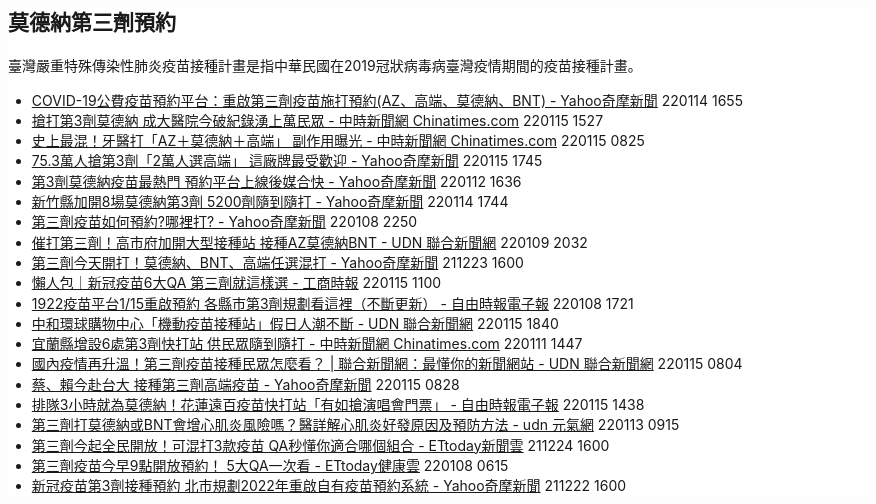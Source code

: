 ## 莫德納第三劑預約

臺灣嚴重特殊傳染性肺炎疫苗接種計畫是指中華民國在2019冠狀病毒病臺灣疫情期間的疫苗接種計畫。


- [COVID-19公費疫苗預約平台：重啟第三劑疫苗施打預約(AZ、高端、莫德納、BNT) - Yahoo奇摩新聞](https://tw.news.yahoo.com/covid-19%E5%85%AC%E8%B2%BB%E7%96%AB%E8%8B%97%E9%A0%90%E7%B4%84%E5%B9%B3%E5%8F%B0-%E9%87%8D%E5%95%9F%E7%AC%AC%E4%B8%89%E5%8A%91%E7%96%AB%E8%8B%97%E6%96%BD%E6%89%93%E9%A0%90%E7%B4%84-az-%E9%AB%98%E7%AB%AF-085548851.html "COVID-19公費疫苗預約平台：重啟第三劑疫苗施打預約(AZ、高端、莫德納、BNT) - Yahoo奇摩新聞") 220114 1655
- [搶打第3劑莫德納 成大醫院今破紀錄湧上萬民眾 - 中時新聞網 Chinatimes.com](https://www.chinatimes.com/realtimenews/20220115002523-260405 "搶打第3劑莫德納 成大醫院今破紀錄湧上萬民眾 - 中時新聞網 Chinatimes.com") 220115 1527
- [史上最混！牙醫打「AZ＋莫德納＋高端」 副作用曝光 - 中時新聞網 Chinatimes.com](https://www.chinatimes.com/realtimenews/20220115000917-260405 "史上最混！牙醫打「AZ＋莫德納＋高端」 副作用曝光 - 中時新聞網 Chinatimes.com") 220115 0825
- [75.3萬人搶第3劑「2萬人選高端」 這廠牌最受歡迎 - Yahoo奇摩新聞](https://tw.news.yahoo.com/3%E5%B0%8F%E6%99%82%E6%B9%A743%E8%90%AC%E4%BA%BA%E7%B4%84%E7%AC%AC3%E5%8A%91-%E5%8D%83%E4%BA%BA%E9%81%B8az-%E9%80%99%E5%BB%A0%E7%89%8C%E6%9C%80%E5%8F%97%E6%AD%A1%E8%BF%8E-062434340.html "75.3萬人搶第3劑「2萬人選高端」 這廠牌最受歡迎 - Yahoo奇摩新聞") 220115 1745
- [第3劑莫德納疫苗最熱門 預約平台上線後媒合快 - Yahoo奇摩新聞](https://tw.news.yahoo.com/%E7%AC%AC3%E5%8A%91%E8%8E%AB%E5%BE%B7%E7%B4%8D%E7%96%AB%E8%8B%97%E6%9C%80%E7%86%B1%E9%96%80-%E9%A0%90%E7%B4%84%E5%B9%B3%E5%8F%B0%E4%B8%8A%E7%B7%9A%E5%BE%8C%E5%AA%92%E5%90%88%E5%BF%AB-083639126.html "第3劑莫德納疫苗最熱門 預約平台上線後媒合快 - Yahoo奇摩新聞") 220112 1636
- [新竹縣加開8場莫德納第3劑 5200劑隨到隨打 - Yahoo奇摩新聞](https://tw.news.yahoo.com/%E6%96%B0%E7%AB%B9%E7%B8%A3%E5%8A%A0%E9%96%8B8%E5%A0%B4%E8%8E%AB%E5%BE%B7%E7%B4%8D%E7%AC%AC3%E5%8A%91-5200%E5%8A%91%E9%9A%A8%E5%88%B0%E9%9A%A8%E6%89%93-094430506.html "新竹縣加開8場莫德納第3劑 5200劑隨到隨打 - Yahoo奇摩新聞") 220114 1744
- [第三劑疫苗如何預約?哪裡打? - Yahoo奇摩新聞](https://tw.news.yahoo.com/omicron%E8%AE%8A%E7%95%B0%E6%A0%AA%E5%BB%B6%E7%87%92-%E6%9C%AC%E5%9C%9F%E7%96%AB%E6%83%85%E6%8B%89%E8%AD%A6%E5%A0%B1-%E7%AC%AC%E4%B8%89%E5%8A%91%E7%96%AB%E8%8B%97%E5%93%AA%E8%A3%A1%E6%89%93-145035410.html "第三劑疫苗如何預約?哪裡打? - Yahoo奇摩新聞") 220108 2250
- [催打第三劑！高市府加開大型接種站 接種AZ莫德納BNT - UDN 聯合新聞網](https://udn.com/news/story/7327/6021194 "催打第三劑！高市府加開大型接種站 接種AZ莫德納BNT - UDN 聯合新聞網") 220109 2032
- [第三劑今天開打！莫德納、BNT、高端任選混打 - Yahoo奇摩新聞](https://tw.news.yahoo.com/%E7%AC%AC%E4%B8%89%E5%8A%91%E4%BB%8A%E5%A4%A9%E9%96%8B%E6%89%93-%E8%8E%AB%E5%BE%B7%E7%B4%8D-bnt-%E9%AB%98%E7%AB%AF%E4%BB%BB%E9%81%B8%E6%B7%B7%E6%89%93-004451182.html "第三劑今天開打！莫德納、BNT、高端任選混打 - Yahoo奇摩新聞") 211223 1600
- [懶人包｜新冠疫苗6大QA 第三劑就這樣選 - 工商時報](https://ctee.com.tw/news/policy/581856.html "懶人包｜新冠疫苗6大QA 第三劑就這樣選 - 工商時報") 220115 1100
- [1922疫苗平台1/15重啟預約 各縣市第3劑規劃看這裡（不斷更新） - 自由時報電子報](https://news.ltn.com.tw/news/life/breakingnews/3794553 "1922疫苗平台1/15重啟預約 各縣市第3劑規劃看這裡（不斷更新） - 自由時報電子報") 220108 1721
- [中和環球購物中心「機動疫苗接種站」假日人潮不斷 - UDN 聯合新聞網](https://udn.com/news/story/7323/6036205 "中和環球購物中心「機動疫苗接種站」假日人潮不斷 - UDN 聯合新聞網") 220115 1840
- [宜蘭縣增設6處第3劑快打站 供民眾隨到隨打 - 中時新聞網 Chinatimes.com](https://www.chinatimes.com/realtimenews/20220111003018-260405 "宜蘭縣增設6處第3劑快打站 供民眾隨到隨打 - 中時新聞網 Chinatimes.com") 220111 1447
- [國內疫情再升溫！第三劑疫苗接種民眾怎麼看？ | 聯合新聞網：最懂你的新聞網站 - UDN 聯合新聞網](https://udn.com/news/story/122190/6034161 "國內疫情再升溫！第三劑疫苗接種民眾怎麼看？ | 聯合新聞網：最懂你的新聞網站 - UDN 聯合新聞網") 220115 0804
- [蔡、賴今赴台大 接種第三劑高端疫苗 - Yahoo奇摩新聞](https://tw.news.yahoo.com/%E8%94%A1-%E8%B3%B4%E6%98%8E%E8%B5%B4%E5%8F%B0%E5%A4%A7-%E6%8E%A5%E7%A8%AE%E7%AC%AC%E4%B8%89%E5%8A%91%E9%AB%98%E7%AB%AF%E7%96%AB%E8%8B%97-102508214.html "蔡、賴今赴台大 接種第三劑高端疫苗 - Yahoo奇摩新聞") 220115 0828
- [排隊3小時就為莫德納！花蓮遠百疫苗快打站「有如搶演唱會門票」 - 自由時報電子報](https://health.ltn.com.tw/article/breakingnews/3802020 "排隊3小時就為莫德納！花蓮遠百疫苗快打站「有如搶演唱會門票」 - 自由時報電子報") 220115 1438
- [第三劑打莫德納或BNT會增心肌炎風險嗎？醫詳解心肌炎好發原因及預防方法 - udn 元氣網](https://health.udn.com/health/story/121833/6029321 "第三劑打莫德納或BNT會增心肌炎風險嗎？醫詳解心肌炎好發原因及預防方法 - udn 元氣網") 220113 0915
- [第三劑今起全民開放！可混打3款疫苗 QA秒懂你適合哪個組合 - ETtoday新聞雲](https://www.ettoday.net/news/20211224/2153075.htm "第三劑今起全民開放！可混打3款疫苗 QA秒懂你適合哪個組合 - ETtoday新聞雲") 211224 1600
- [第三劑疫苗今早9點開放預約！ 5大QA一次看 - ETtoday健康雲](https://health.ettoday.net/news/2164023 "第三劑疫苗今早9點開放預約！ 5大QA一次看 - ETtoday健康雲") 220108 0615
- [新冠疫苗第3劑接種預約 北市規劃2022年重啟自有疫苗預約系統 - Yahoo奇摩新聞](https://tw.news.yahoo.com/%E6%96%B0%E5%86%A0%E7%96%AB%E8%8B%97%E7%AC%AC3%E5%8A%91%E6%8E%A5%E7%A8%AE%E9%A0%90%E7%B4%84-%E5%8C%97%E5%B8%82%E8%A6%8F%E5%8A%832022%E5%B9%B4%E9%87%8D%E5%95%9F%E8%87%AA%E6%9C%89%E7%96%AB%E8%8B%97%E9%A0%90%E7%B4%84%E7%B3%BB%E7%B5%B1-130000831.html "新冠疫苗第3劑接種預約 北市規劃2022年重啟自有疫苗預約系統 - Yahoo奇摩新聞") 211222 1600
